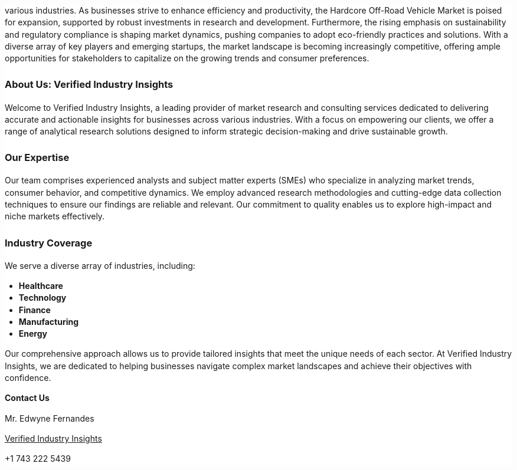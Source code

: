 various industries. As businesses strive to enhance efficiency and productivity, the Hardcore Off-Road Vehicle Market is poised for expansion, supported by robust investments in research and development. Furthermore, the rising emphasis on sustainability and regulatory compliance is shaping market dynamics, pushing companies to adopt eco-friendly practices and solutions. With a diverse array of key players and emerging startups, the market landscape is becoming increasingly competitive, offering ample opportunities for stakeholders to capitalize on the growing trends and consumer preferences.</p><h3>About Us: Verified Industry Insights</h3><p>Welcome to Verified Industry Insights, a leading provider of market research and consulting services dedicated to delivering accurate and actionable insights for businesses across various industries. With a focus on empowering our clients, we offer a range of analytical research solutions designed to inform strategic decision-making and drive sustainable growth.</p><h3>Our Expertise</h3><p>Our team comprises experienced analysts and subject matter experts (SMEs) who specialize in analyzing market trends, consumer behavior, and competitive dynamics. We employ advanced research methodologies and cutting-edge data collection techniques to ensure our findings are reliable and relevant. Our commitment to quality enables us to explore high-impact and niche markets effectively.</p><h3>Industry Coverage</h3><p>We serve a diverse array of industries, including:</p><ul><li><strong>Healthcare</strong></li><li><strong>Technology</strong></li><li><strong>Finance</strong></li><li><strong>Manufacturing</strong></li><li><strong>Energy</strong></li></ul><p>Our comprehensive approach allows us to provide tailored insights that meet the unique needs of each sector. At Verified Industry Insights, we are dedicated to helping businesses navigate complex market landscapes and achieve their objectives with confidence.</p><p><strong>Contact Us</strong></p><p>Mr. Edwyne Fernandes</p><p><a href="https://www.verifiedindustryinsights.com/">Verified Industry Insights</a></p><p>+1 743 222 5439</p>

